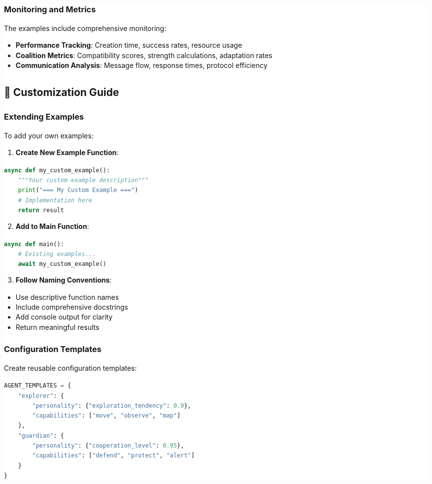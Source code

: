 ### Monitoring and Metrics

The examples include comprehensive monitoring:

- **Performance Tracking**: Creation time, success rates, resource usage
- **Coalition Metrics**: Compatibility scores, strength calculations, adaptation rates
- **Communication Analysis**: Message flow, response times, protocol efficiency

## 🔧 Customization Guide

### Extending Examples

To add your own examples:

1. **Create New Example Function**:

```python
async def my_custom_example():
    """Your custom example description"""
    print("=== My Custom Example ===")
    # Implementation here
    return result
```

2. **Add to Main Function**:

```python
async def main():
    # Existing examples...
    await my_custom_example()
```

3. **Follow Naming Conventions**:

- Use descriptive function names
- Include comprehensive docstrings
- Add console output for clarity
- Return meaningful results

### Configuration Templates

Create reusable configuration templates:

```python
AGENT_TEMPLATES = {
    "explorer": {
        "personality": {"exploration_tendency": 0.9},
        "capabilities": ["move", "observe", "map"]
    },
    "guardian": {
        "personality": {"cooperation_level": 0.95},
        "capabilities": ["defend", "protect", "alert"]
    }
}
```
